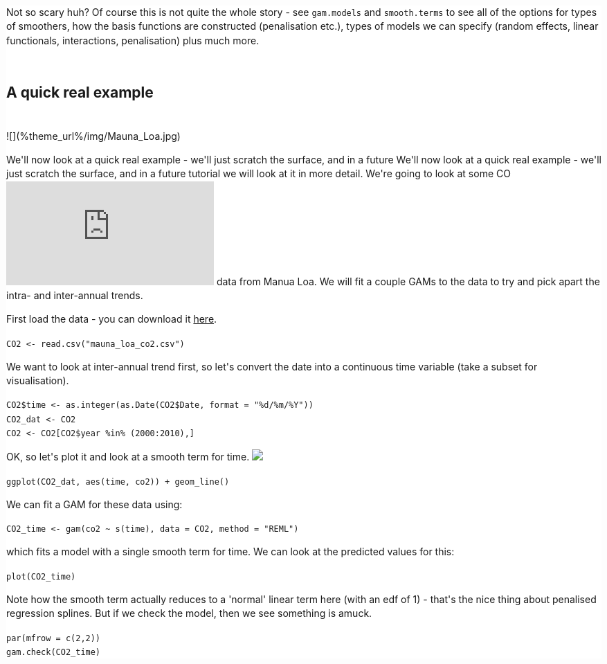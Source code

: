 Not so scary huh? Of course this is not quite the whole story - see ```gam.models``` and ```smooth.terms``` to see all of the options for types of smoothers, how the basis functions are constructed (penalisation etc.), types of models we can specify (random effects, linear functionals, interactions, penalisation) plus much more.
<br><br>

## A quick real example
<br>
![](%theme_url%/img/Mauna_Loa.jpg)

We'll now look at a quick real example - we'll just scratch the surface, and in a future We'll now look at a quick real example - we'll just scratch the surface, and in a future tutorial we will look at it in more detail. We're going to look at some CO![](https://latex.codecogs.com/svg.latex?_2) data from Manua Loa. We will fit a couple GAMs to the data to try and pick apart the intra- and inter-annual trends.

First load the data - you can download it [here](%base_url%/manua_loa_co2.csv).
```{r}
CO2 <- read.csv("mauna_loa_co2.csv")
```

We want to look at inter-annual trend first, so let's convert the date into a continuous time variable (take a subset for visualisation).

```{r}
CO2$time <- as.integer(as.Date(CO2$Date, format = "%d/%m/%Y"))
CO2_dat <- CO2
CO2 <- CO2[CO2$year %in% (2000:2010),]
```

OK, so let's plot it and look at a smooth term for time.
![](https://latex.codecogs.com/svg.latex?y=\beta_0+f_{\mathrm{trend}}(time)+\varepsilon,\quad\varepsilon\simN(0,\sigma^2))
```{r}
ggplot(CO2_dat, aes(time, co2)) + geom_line()
```

We can fit a GAM for these data using:

```{r}
CO2_time <- gam(co2 ~ s(time), data = CO2, method = "REML")
```

which fits a model with a single smooth term for time. We can look at the predicted values for this:
```{r}
plot(CO2_time)
```

Note how the smooth term actually reduces to a 'normal' linear term here (with an edf of 1) - that's the nice thing about penalised regression splines. But if we check the model, then we see something is amuck. 
```{r, results='hide', fig.keep='all'}
par(mfrow = c(2,2))
gam.check(CO2_time)
```
